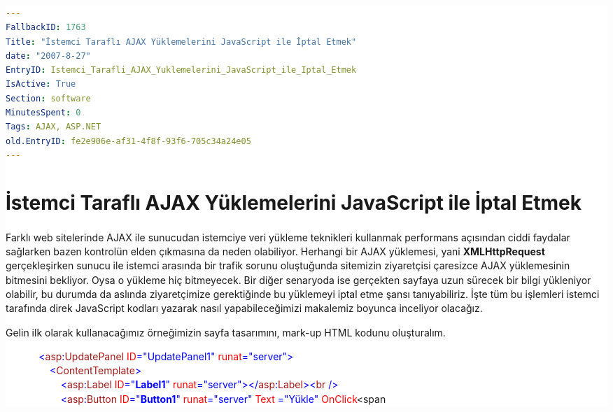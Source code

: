 ```yaml
---
FallbackID: 1763
Title: "İstemci Taraflı AJAX Yüklemelerini JavaScript ile İptal Etmek"
date: "2007-8-27"
EntryID: Istemci_Tarafli_AJAX_Yuklemelerini_JavaScript_ile_Iptal_Etmek
IsActive: True
Section: software
MinutesSpent: 0
Tags: AJAX, ASP.NET
old.EntryID: fe2e906e-af31-4f8f-93f6-705c34a24e05
---
```

# İstemci Taraflı AJAX Yüklemelerini JavaScript ile İptal Etmek
Farklı web sitelerinde AJAX ile sunucudan istemciye veri yükleme
teknikleri kullanmak performans açısından ciddi faydalar sağlarken bazen
kontrolün elden çıkmasına da neden olabiliyor. Herhangi bir AJAX
yüklemesi, yani **XMLHttpRequest** gerçekleşirken sunucu ile istemci
arasında bir trafik sorunu oluştuğunda sitemizin ziyaretçisi çaresizce
AJAX yüklemesinin bitmesini bekliyor. Oysa o yükleme hiç bitmeyecek. Bir
diğer senaryoda ise gerçekten sayfaya uzun sürecek bir bilgi yükleniyor
olabilir, bu durumda da aslında ziyaretçimize gerektiğinde bu yüklemeyi
iptal etme şansı tanıyabiliriz. İşte tüm bu işlemleri istemci tarafında
direk JavaScript kodları yazarak nasıl yapabileceğimizi makalemiz
boyunca inceliyor olacağız.

Gelin ilk olarak kullanacağımız örneğimizin sayfa tasarımını, mark-up
HTML kodunu oluşturalım.

<span>            <span style="color:blue; ">\<</span><span
style="color:#A31515; ">asp</span><span
style="color:blue; ">:</span><span
style="color:#A31515; ">UpdatePanel</span> <span
style="color:red; ">ID</span><span
style="color:blue; ">="UpdatePanel1"</span> <span
style="color:red; ">runat</span><span
style="color:blue; ">="server"\></span></span>\
<span>                <span style="color:blue; ">\<</span><span
style="color:#A31515; ">ContentTemplate</span><span
style="color:blue; ">\></span></span>\
<span>                    <span style="color:blue; ">\<</span><span
style="color:#A31515; ">asp</span><span
style="color:blue; ">:</span><span style="color:#A31515; ">Label</span>
<span style="color:red; ">ID</span><span
style="color:blue; ">="**Label1**"</span> <span
style="color:red; ">runat</span><span
style="color:blue; ">="server"\>\</</span><span
style="color:#A31515; ">asp</span><span
style="color:blue; ">:</span><span
style="color:#A31515; ">Label</span><span
style="color:blue; ">\>\<</span><span style="color:#A31515; ">br</span>
<span style="color:blue; ">/\></span></span>\
 <span>                    <span style="color:blue; ">\<</span><span
style="color:#A31515; ">asp</span><span
style="color:blue; ">:</span><span style="color:#A31515; ">Button</span>
<span style="color:red; ">ID</span><span
style="color:blue; ">="**Button1**"</span> <span
style="color:red; ">runat</span><span
style="color:blue; ">="server"</span> <span
style="color:red; ">Text</span> <span
style="color:blue; ">="Yükle"</span> <span
style="color:red; ">OnClick</span><span